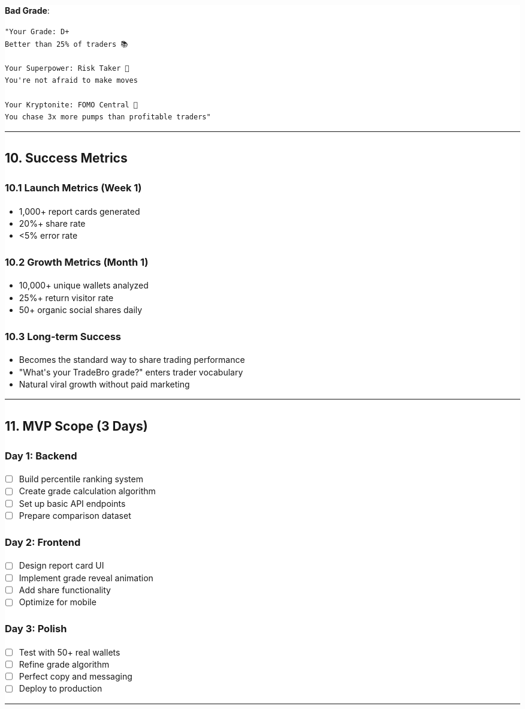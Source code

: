 **Bad Grade**:
```
"Your Grade: D+
Better than 25% of traders 📚

Your Superpower: Risk Taker 🎲
You're not afraid to make moves

Your Kryptonite: FOMO Central 🚀
You chase 3x more pumps than profitable traders"
```

---

## 10. Success Metrics

### 10.1 Launch Metrics (Week 1)
- 1,000+ report cards generated
- 20%+ share rate
- <5% error rate

### 10.2 Growth Metrics (Month 1)
- 10,000+ unique wallets analyzed
- 25%+ return visitor rate
- 50+ organic social shares daily

### 10.3 Long-term Success
- Becomes the standard way to share trading performance
- "What's your TradeBro grade?" enters trader vocabulary
- Natural viral growth without paid marketing

---

## 11. MVP Scope (3 Days)

### Day 1: Backend
- [ ] Build percentile ranking system
- [ ] Create grade calculation algorithm
- [ ] Set up basic API endpoints
- [ ] Prepare comparison dataset

### Day 2: Frontend
- [ ] Design report card UI
- [ ] Implement grade reveal animation
- [ ] Add share functionality
- [ ] Optimize for mobile

### Day 3: Polish
- [ ] Test with 50+ real wallets
- [ ] Refine grade algorithm
- [ ] Perfect copy and messaging
- [ ] Deploy to production

---